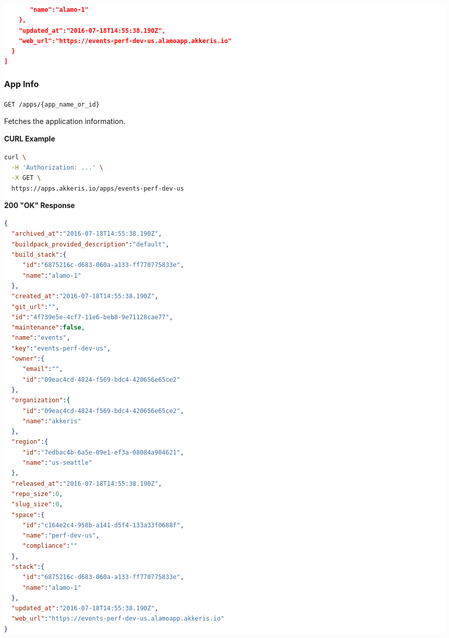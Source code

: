 ```json
       "name":"alamo-1"
    },
    "updated_at":"2016-07-18T14:55:38.190Z",
    "web_url":"https://events-perf-dev-us.alamoapp.akkeris.io"
  }
]
```

### App Info

`GET /apps/{app_name_or_id}`

Fetches the application information.

**CURL Example**

```bash
curl \
  -H 'Authorization: ...' \
  -X GET \
  https://apps.akkeris.io/apps/events-perf-dev-us
```

**200 "OK" Response**

```json
{  
  "archived_at":"2016-07-18T14:55:38.190Z",
  "buildpack_provided_description":"default",
  "build_stack":{  
     "id":"6875216c-d683-060a-a133-ff770775833e",
     "name":"alamo-1"
  },
  "created_at":"2016-07-18T14:55:38.190Z",
  "git_url":"",
  "id":"4f739e5e-4cf7-11e6-beb8-9e71128cae77",
  "maintenance":false,
  "name":"events",
  "key":"events-perf-dev-us",
  "owner":{  
     "email":"",
     "id":"09eac4cd-4824-f569-bdc4-420656e65ce2"
  },
  "organization":{  
     "id":"09eac4cd-4824-f569-bdc4-420656e65ce2",
     "name":"akkeris"
  },
  "region":{  
     "id":"7edbac4b-6a5e-09e1-ef3a-08084a904621",
     "name":"us-seattle"
  },
  "released_at":"2016-07-18T14:55:38.190Z",
  "repo_size":0,
  "slug_size":0,
  "space":{  
     "id":"c164e2c4-958b-a141-d5f4-133a33f0688f",
     "name":"perf-dev-us",
     "compliance":""
  },
  "stack":{  
     "id":"6875216c-d683-060a-a133-ff770775833e",
     "name":"alamo-1"
  },
  "updated_at":"2016-07-18T14:55:38.190Z",
  "web_url":"https://events-perf-dev-us.alamoapp.akkeris.io"
}
```